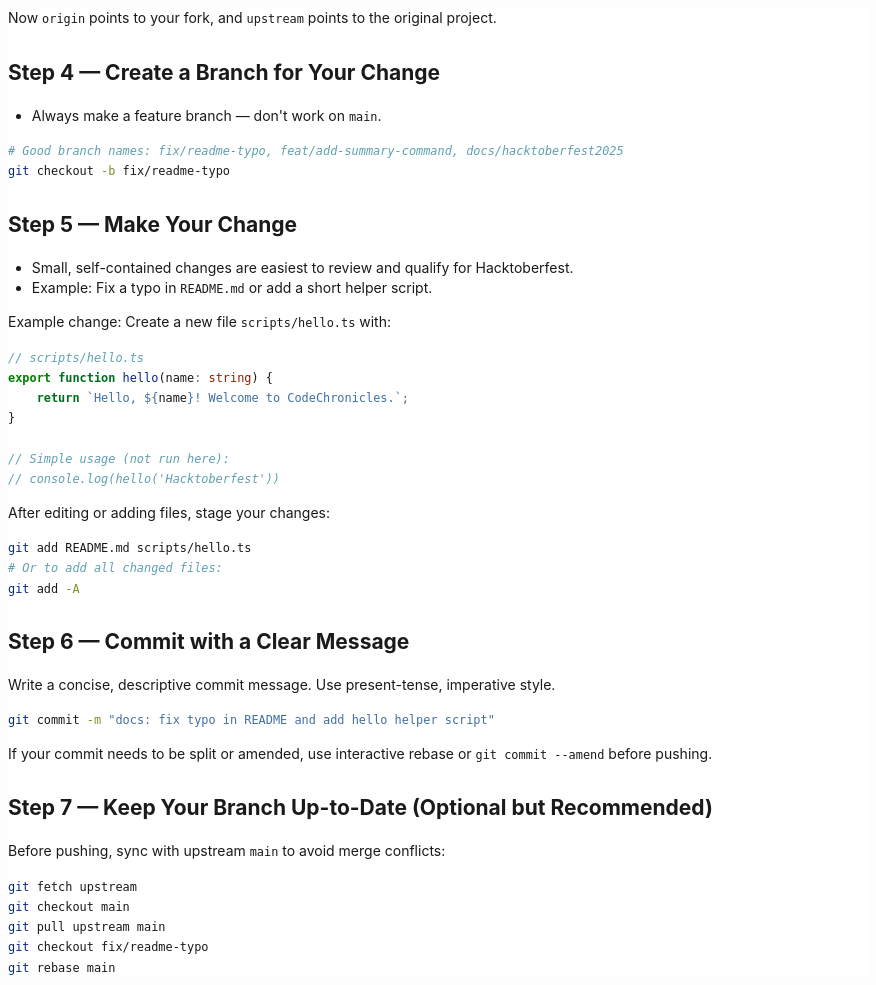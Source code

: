 Now `origin` points to your fork, and `upstream` points to the original project.

## Step 4 — Create a Branch for Your Change

- Always make a feature branch — don't work on `main`.

```bash
# Good branch names: fix/readme-typo, feat/add-summary-command, docs/hacktoberfest2025
git checkout -b fix/readme-typo
```

## Step 5 — Make Your Change

- Small, self-contained changes are easiest to review and qualify for Hacktoberfest.
- Example: Fix a typo in `README.md` or add a short helper script.

Example change: Create a new file `scripts/hello.ts` with:

```ts
// scripts/hello.ts
export function hello(name: string) {
    return `Hello, ${name}! Welcome to CodeChronicles.`;
}

// Simple usage (not run here):
// console.log(hello('Hacktoberfest'))
```

After editing or adding files, stage your changes:

```bash
git add README.md scripts/hello.ts
# Or to add all changed files:
git add -A
```

## Step 6 — Commit with a Clear Message

Write a concise, descriptive commit message. Use present-tense, imperative style.

```bash
git commit -m "docs: fix typo in README and add hello helper script"
```

If your commit needs to be split or amended, use interactive rebase or `git commit --amend` before pushing.

## Step 7 — Keep Your Branch Up-to-Date (Optional but Recommended)

Before pushing, sync with upstream `main` to avoid merge conflicts:

```bash
git fetch upstream
git checkout main
git pull upstream main
git checkout fix/readme-typo
git rebase main
```
